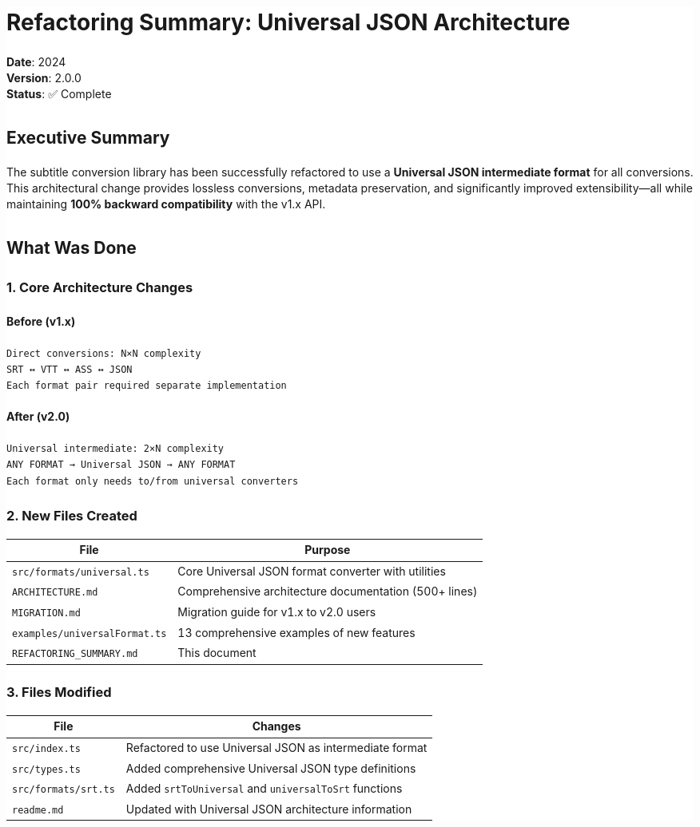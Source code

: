 # Refactoring Summary: Universal JSON Architecture

**Date**: 2024  
**Version**: 2.0.0  
**Status**: ✅ Complete

## Executive Summary

The subtitle conversion library has been successfully refactored to use a **Universal JSON intermediate format** for all conversions. This architectural change provides lossless conversions, metadata preservation, and significantly improved extensibility—all while maintaining **100% backward compatibility** with the v1.x API.

## What Was Done

### 1. Core Architecture Changes

#### Before (v1.x)
```
Direct conversions: N×N complexity
SRT ↔ VTT ↔ ASS ↔ JSON
Each format pair required separate implementation
```

#### After (v2.0)
```
Universal intermediate: 2×N complexity
ANY FORMAT → Universal JSON → ANY FORMAT
Each format only needs to/from universal converters
```

### 2. New Files Created

| File | Purpose |
|------|---------|
| `src/formats/universal.ts` | Core Universal JSON format converter with utilities |
| `ARCHITECTURE.md` | Comprehensive architecture documentation (500+ lines) |
| `MIGRATION.md` | Migration guide for v1.x to v2.0 users |
| `examples/universalFormat.ts` | 13 comprehensive examples of new features |
| `REFACTORING_SUMMARY.md` | This document |

### 3. Files Modified

| File | Changes |
|------|---------|
| `src/index.ts` | Refactored to use Universal JSON as intermediate format |
| `src/types.ts` | Added comprehensive Universal JSON type definitions |
| `src/formats/srt.ts` | Added `srtToUniversal` and `universalToSrt` functions |
| `readme.md` | Updated with Universal JSON architecture information |
